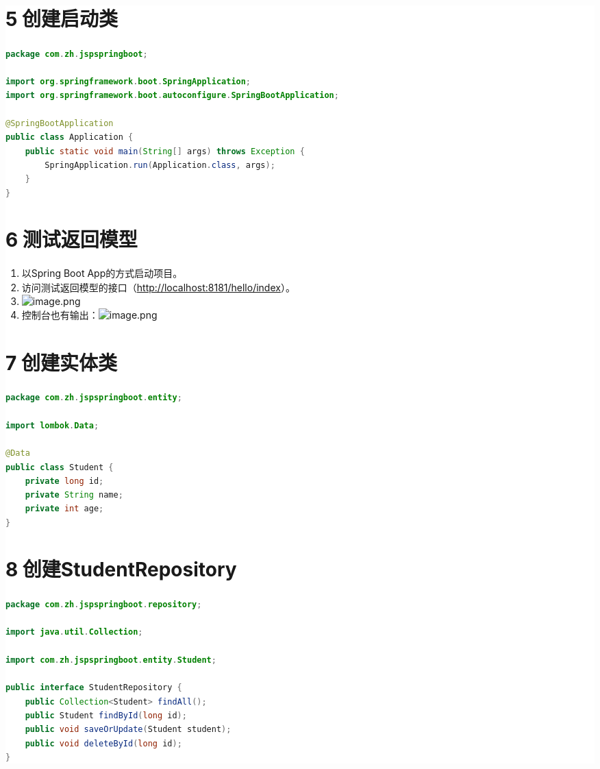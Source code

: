 # 5 创建启动类

```java
package com.zh.jspspringboot;

import org.springframework.boot.SpringApplication;
import org.springframework.boot.autoconfigure.SpringBootApplication;

@SpringBootApplication
public class Application {
	public static void main(String[] args) throws Exception {
		SpringApplication.run(Application.class, args);
	}
}
```

# 6 测试返回模型

1. 以Spring Boot App的方式启动项目。
1. 访问测试返回模型的接口（[http://localhost:8181/hello/index](http://localhost:8181/hello/index)）。
1. ![image.png](https://zhishan-zh.github.io/media/1583725788939-1c838fbd-e962-4a59-b885-5765ca243460.png)
1. 控制台也有输出：![image.png](https://zhishan-zh.github.io/media/1583725837652-3611bbdb-808d-41e9-827f-8670596e44fc.png)

# 7 创建实体类

```java
package com.zh.jspspringboot.entity;

import lombok.Data;

@Data
public class Student {
    private long id;
    private String name;
    private int age;
}
```

# 8 创建StudentRepository

```java
package com.zh.jspspringboot.repository;

import java.util.Collection;

import com.zh.jspspringboot.entity.Student;

public interface StudentRepository {
	public Collection<Student> findAll();
    public Student findById(long id);
    public void saveOrUpdate(Student student);
    public void deleteById(long id);
}

```
